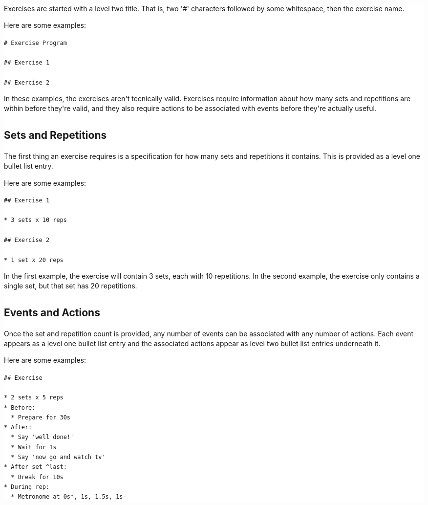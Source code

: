 Exercises are started with a level two title. That is, two '#' characters followed by some whitespace, then the exercise name.

Here are some examples:

```
# Exercise Program

## Exercise 1

## Exercise 2
```

In these examples, the exercises aren't tecnically valid. Exercises require information about how many sets and repetitions are within before they're valid, and they also require actions to be associated with events before they're actually useful.

## Sets and Repetitions

The first thing an exercise requires is a specification for how many sets and repetitions it contains. This is provided as a level one bullet list entry.

Here are some examples:

```
## Exercise 1

* 3 sets x 10 reps

## Exercise 2

* 1 set x 20 reps

```

In the first example, the exercise will contain 3 sets, each with 10 repetitions. In the second example, the exercise only contains a single set, but that set has 20 repetitions.

## Events and Actions

Once the set and repetition count is provided, any number of events can be associated with any number of actions. Each event appears as a level one bullet list entry and the associated actions appear as level two bullet list entries underneath it.

Here are some examples:

```
## Exercise

* 2 sets x 5 reps
* Before:
  * Prepare for 30s
* After:
  * Say 'well done!'
  * Wait for 1s
  * Say 'now go and watch tv'
* After set ^last:
  * Break for 10s
* During rep:
  * Metronome at 0s*, 1s, 1.5s, 1s-
```
